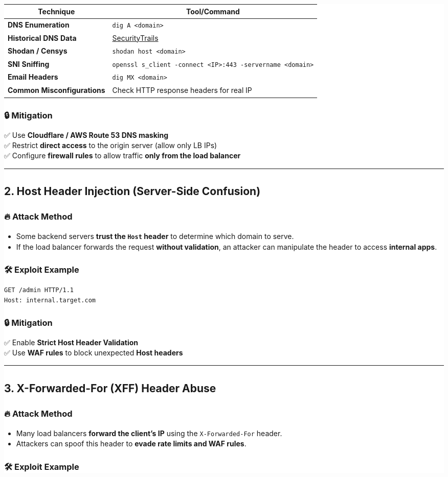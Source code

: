 | **Technique**                | **Tool/Command**                                          |
| ---------------------------- | --------------------------------------------------------- |
| **DNS Enumeration**          | `dig A <domain>`                                          |
| **Historical DNS Data**      | [SecurityTrails](https://securitytrails.com/)             |
| **Shodan / Censys**          | `shodan host <domain>`                                    |
| **SNI Sniffing**             | `openssl s_client -connect <IP>:443 -servername <domain>` |
| **Email Headers**            | `dig MX <domain>`                                         |
| **Common Misconfigurations** | Check HTTP response headers for real IP                   |

### **🔒 Mitigation**

✅ Use **Cloudflare / AWS Route 53 DNS masking**  
✅ Restrict **direct access** to the origin server (allow only LB IPs)  
✅ Configure **firewall rules** to allow traffic **only from the load balancer**

---

## **2. Host Header Injection (Server-Side Confusion)**

### 🔥 **Attack Method**

- Some backend servers **trust the `Host` header** to determine which domain to serve.
- If the load balancer forwards the request **without validation**, an attacker can manipulate the header to access **internal apps**.

### **🛠 Exploit Example**

```http
GET /admin HTTP/1.1
Host: internal.target.com
```

### **🔒 Mitigation**

✅ Enable **Strict Host Header Validation**  
✅ Use **WAF rules** to block unexpected **Host headers**

---

## **3. X-Forwarded-For (XFF) Header Abuse**

### 🔥 **Attack Method**

- Many load balancers **forward the client’s IP** using the `X-Forwarded-For` header.
- Attackers can spoof this header to **evade rate limits and WAF rules**.

### **🛠 Exploit Example**
